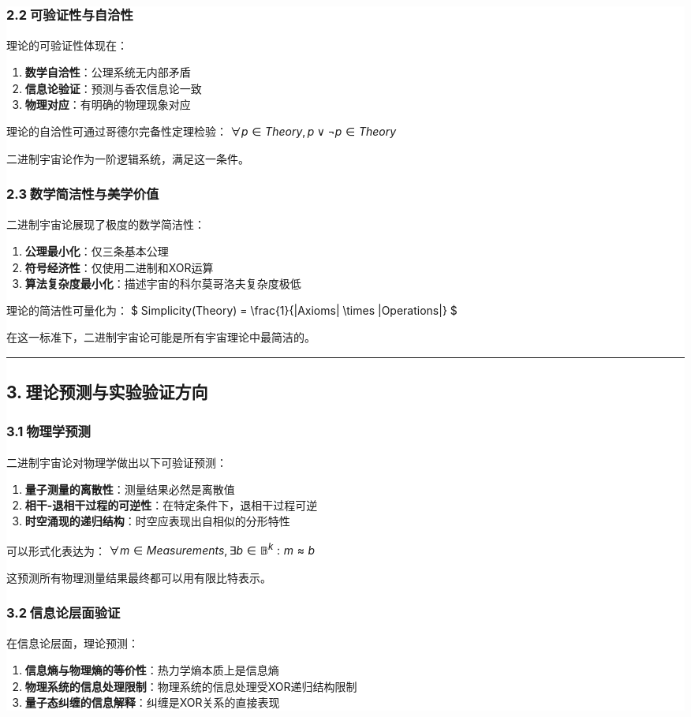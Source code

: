 ### 2.2 可验证性与自洽性

理论的可验证性体现在：

1. **数学自洽性**：公理系统无内部矛盾
2. **信息论验证**：预测与香农信息论一致
3. **物理对应**：有明确的物理现象对应

理论的自洽性可通过哥德尔完备性定理检验：
$`
\forall p \in Theory, p \vee \neg p \in Theory
`$

二进制宇宙论作为一阶逻辑系统，满足这一条件。

### 2.3 数学简洁性与美学价值

二进制宇宙论展现了极度的数学简洁性：

1. **公理最小化**：仅三条基本公理
2. **符号经济性**：仅使用二进制和XOR运算
3. **算法复杂度最小化**：描述宇宙的科尔莫哥洛夫复杂度极低

理论的简洁性可量化为：
$`
Simplicity(Theory) = \frac{1}{|Axioms| \times |Operations|}
`$

在这一标准下，二进制宇宙论可能是所有宇宙理论中最简洁的。

---

## 3. 理论预测与实验验证方向

### 3.1 物理学预测

二进制宇宙论对物理学做出以下可验证预测：

1. **量子测量的离散性**：测量结果必然是离散值
2. **相干-退相干过程的可逆性**：在特定条件下，退相干过程可逆
3. **时空涌现的递归结构**：时空应表现出自相似的分形特性

可以形式化表达为：
$`
\forall m \in Measurements, \exists b \in \mathbb{B}^{k}: m \approx b
`$

这预测所有物理测量结果最终都可以用有限比特表示。

### 3.2 信息论层面验证

在信息论层面，理论预测：

1. **信息熵与物理熵的等价性**：热力学熵本质上是信息熵
2. **物理系统的信息处理限制**：物理系统的信息处理受XOR递归结构限制
3. **量子态纠缠的信息解释**：纠缠是XOR关系的直接表现
